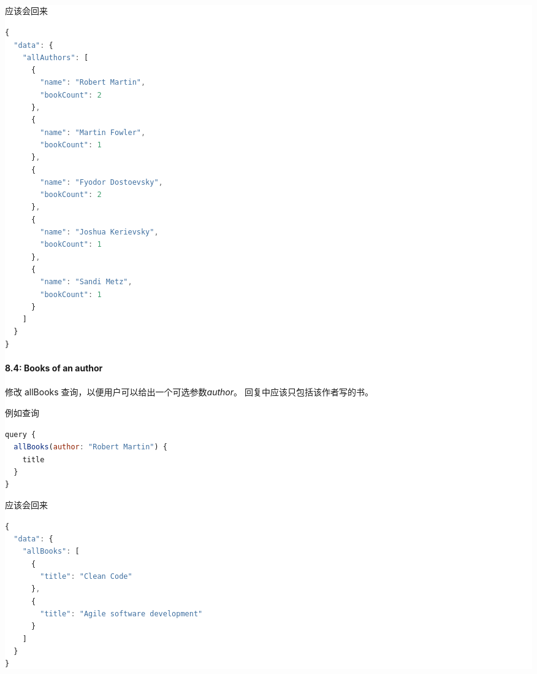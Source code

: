 

应该会回来

```js
{
  "data": {
    "allAuthors": [
      {
        "name": "Robert Martin",
        "bookCount": 2
      },
      {
        "name": "Martin Fowler",
        "bookCount": 1
      },
      {
        "name": "Fyodor Dostoevsky",
        "bookCount": 2
      },
      {
        "name": "Joshua Kerievsky",
        "bookCount": 1
      },
      {
        "name": "Sandi Metz",
        "bookCount": 1
      }
    ]
  }
}
```

#### 8.4: Books of an author

修改 allBooks 查询，以便用户可以给出一个可选参数<i>author</i>。 回复中应该只包括该作者写的书。


例如查询

```js
query {
  allBooks(author: "Robert Martin") {
    title
  }
}
```



应该会回来

```js
{
  "data": {
    "allBooks": [
      {
        "title": "Clean Code"
      },
      {
        "title": "Agile software development"
      }
    ]
  }
}
```
